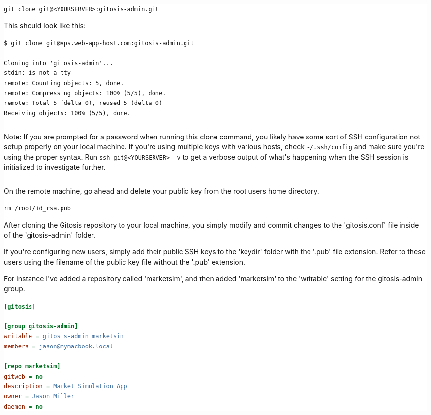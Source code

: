``` shell
git clone git@<YOURSERVER>:gitosis-admin.git
```

This should look like this:

``` shell
$ git clone git@vps.web-app-host.com:gitosis-admin.git

Cloning into 'gitosis-admin'...
stdin: is not a tty
remote: Counting objects: 5, done.
remote: Compressing objects: 100% (5/5), done.
remote: Total 5 (delta 0), reused 5 (delta 0)
Receiving objects: 100% (5/5), done.
```

----

Note: If you are prompted for a password when running this clone command, you
likely have some sort of SSH configuration not setup properly on your local
machine. If you're using multiple keys with various hosts, check
`~/.ssh/config` and make sure you're using the proper syntax. Run
`ssh git@<YOURSERVER> -v` to get a verbose output of what's happening when the
SSH session is initialized to investigate further.

----

On the remote machine, go ahead and delete your public key from the root users
home directory.

``` shell
rm /root/id_rsa.pub
```

After cloning the Gitosis repository to your local machine, you simply modify
and commit changes to the 'gitosis.conf' file inside of the 'gitosis-admin'
folder.

If you're configuring new users, simply add their public SSH keys to the
'keydir' folder with the '.pub' file extension. Refer to these users using the
filename of the public key file without the '.pub' extension.

For instance I've added a repository called 'marketsim', and then added
'marketsim' to the 'writable' setting for the gitosis-admin group.

```ini
[gitosis]

[group gitosis-admin]
writable = gitosis-admin marketsim
members = jason@mymacbook.local

[repo marketsim]
gitweb = no
description = Market Simulation App
owner = Jason Miller
daemon = no
```


[1]: http://forums.cpanel.net/f145/mod_rails-passenger-instead-mongrel-rails-3-support-case-44197-a-152577-p3.html
[2]: http://www.linode.com/